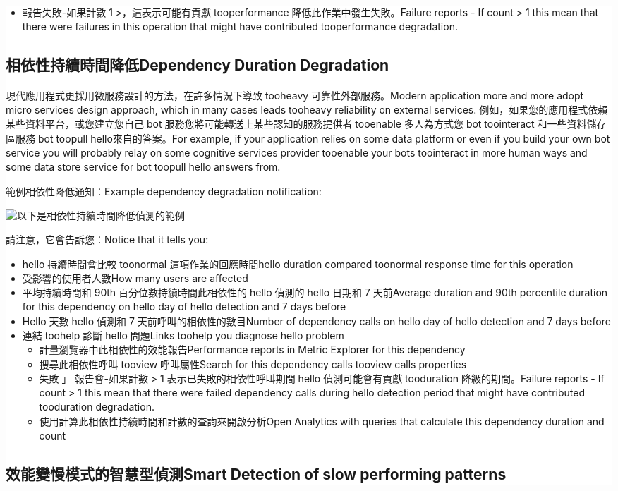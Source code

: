   * <span data-ttu-id="b3777-228">報告失敗-如果計數 1 >，這表示可能有貢獻 tooperformance 降低此作業中發生失敗。</span><span class="sxs-lookup"><span data-stu-id="b3777-228">Failure reports - If count > 1 this mean that there were failures in this operation that might have contributed tooperformance degradation.</span></span>

## <a name="dependency-duration-degradation"></a><span data-ttu-id="b3777-229">相依性持續時間降低</span><span class="sxs-lookup"><span data-stu-id="b3777-229">Dependency Duration Degradation</span></span>

<span data-ttu-id="b3777-230">現代應用程式更採用微服務設計的方法，在許多情況下導致 tooheavy 可靠性外部服務。</span><span class="sxs-lookup"><span data-stu-id="b3777-230">Modern application more and more adopt micro services design approach, which in many cases leads tooheavy reliability on external services.</span></span> <span data-ttu-id="b3777-231">例如，如果您的應用程式依賴某些資料平台，或您建立您自己 bot 服務您將可能轉送上某些認知的服務提供者 tooenable 多人為方式您 bot toointeract 和一些資料儲存區服務 bot toopull hello來自的答案。</span><span class="sxs-lookup"><span data-stu-id="b3777-231">For example, if your application relies on some data platform or even if you build your own bot service you will probably relay on some cognitive services provider tooenable your bots toointeract in more human ways and some data store service for bot toopull hello answers from.</span></span>  

<span data-ttu-id="b3777-232">範例相依性降低通知︰</span><span class="sxs-lookup"><span data-stu-id="b3777-232">Example dependency degradation notification:</span></span>

![以下是相依性持續時間降低偵測的範例](./media/app-insights-proactive-diagnostics/dependency_duration_degradation.png)

<span data-ttu-id="b3777-234">請注意，它會告訴您︰</span><span class="sxs-lookup"><span data-stu-id="b3777-234">Notice that it tells you:</span></span>

* <span data-ttu-id="b3777-235">hello 持續時間會比較 toonormal 這項作業的回應時間</span><span class="sxs-lookup"><span data-stu-id="b3777-235">hello duration compared toonormal response time for this operation</span></span>
* <span data-ttu-id="b3777-236">受影響的使用者人數</span><span class="sxs-lookup"><span data-stu-id="b3777-236">How many users are affected</span></span>
* <span data-ttu-id="b3777-237">平均持續時間和 90th 百分位數持續時間此相依性的 hello 偵測的 hello 日期和 7 天前</span><span class="sxs-lookup"><span data-stu-id="b3777-237">Average duration and 90th percentile duration for this dependency on hello day of hello detection and 7 days before</span></span>
* <span data-ttu-id="b3777-238">Hello 天數 hello 偵測和 7 天前呼叫的相依性的數目</span><span class="sxs-lookup"><span data-stu-id="b3777-238">Number of dependency calls on hello day of hello detection and 7 days before</span></span>
* <span data-ttu-id="b3777-239">連結 toohelp 診斷 hello 問題</span><span class="sxs-lookup"><span data-stu-id="b3777-239">Links toohelp you diagnose hello problem</span></span>
  * <span data-ttu-id="b3777-240">計量瀏覽器中此相依性的效能報告</span><span class="sxs-lookup"><span data-stu-id="b3777-240">Performance reports in Metric Explorer for this dependency</span></span>
  * <span data-ttu-id="b3777-241">搜尋此相依性呼叫 tooview 呼叫屬性</span><span class="sxs-lookup"><span data-stu-id="b3777-241">Search for this dependency calls tooview calls properties</span></span>
  * <span data-ttu-id="b3777-242">失敗 」 報告會-如果計數 > 1 表示已失敗的相依性呼叫期間 hello 偵測可能會有貢獻 tooduration 降級的期間。</span><span class="sxs-lookup"><span data-stu-id="b3777-242">Failure reports - If count > 1 this mean that there were failed dependency calls during hello detection period that might have contributed tooduration degradation.</span></span> 
  * <span data-ttu-id="b3777-243">使用計算此相依性持續時間和計數的查詢來開啟分析</span><span class="sxs-lookup"><span data-stu-id="b3777-243">Open Analytics with queries that calculate this dependency duration and count</span></span>  

## <a name="smart-detection-of-slow-performing-patterns"></a><span data-ttu-id="b3777-244">效能變慢模式的智慧型偵測</span><span class="sxs-lookup"><span data-stu-id="b3777-244">Smart Detection of slow performing patterns</span></span> 

